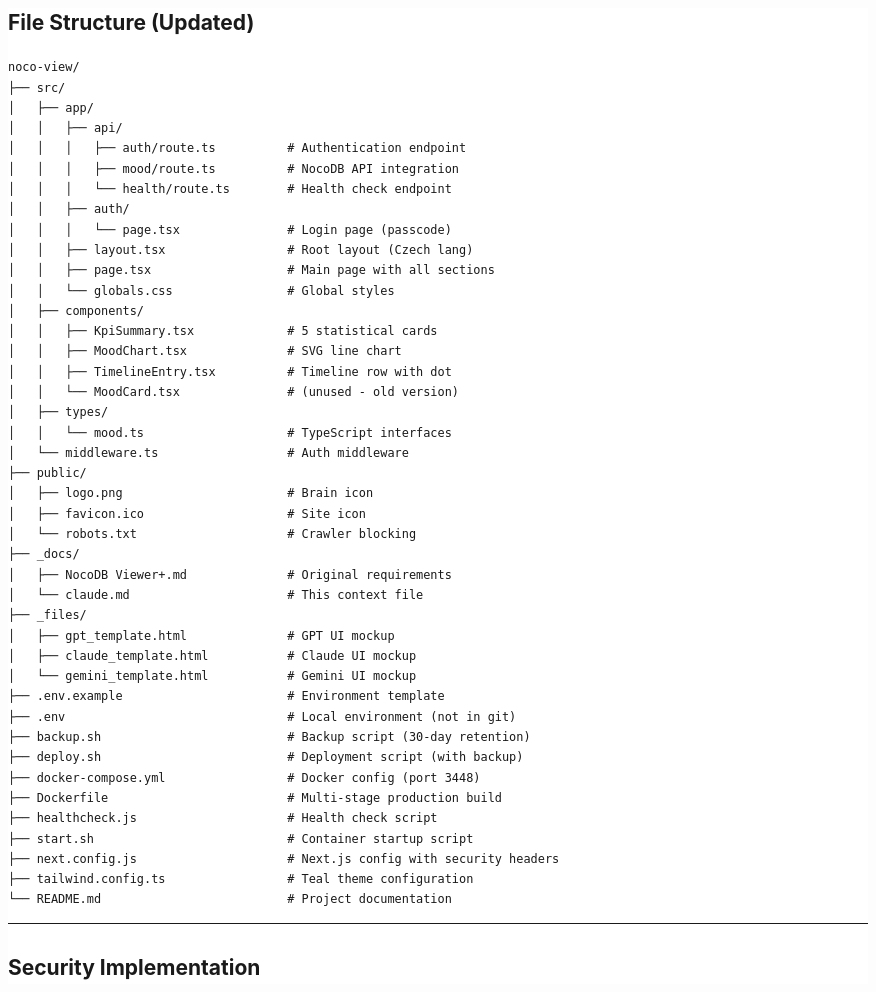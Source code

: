 
## File Structure (Updated)

```
noco-view/
├── src/
│   ├── app/
│   │   ├── api/
│   │   │   ├── auth/route.ts          # Authentication endpoint
│   │   │   ├── mood/route.ts          # NocoDB API integration
│   │   │   └── health/route.ts        # Health check endpoint
│   │   ├── auth/
│   │   │   └── page.tsx               # Login page (passcode)
│   │   ├── layout.tsx                 # Root layout (Czech lang)
│   │   ├── page.tsx                   # Main page with all sections
│   │   └── globals.css                # Global styles
│   ├── components/
│   │   ├── KpiSummary.tsx             # 5 statistical cards
│   │   ├── MoodChart.tsx              # SVG line chart
│   │   ├── TimelineEntry.tsx          # Timeline row with dot
│   │   └── MoodCard.tsx               # (unused - old version)
│   ├── types/
│   │   └── mood.ts                    # TypeScript interfaces
│   └── middleware.ts                  # Auth middleware
├── public/
│   ├── logo.png                       # Brain icon
│   ├── favicon.ico                    # Site icon
│   └── robots.txt                     # Crawler blocking
├── _docs/
│   ├── NocoDB Viewer+.md              # Original requirements
│   └── claude.md                      # This context file
├── _files/
│   ├── gpt_template.html              # GPT UI mockup
│   ├── claude_template.html           # Claude UI mockup
│   └── gemini_template.html           # Gemini UI mockup
├── .env.example                       # Environment template
├── .env                               # Local environment (not in git)
├── backup.sh                          # Backup script (30-day retention)
├── deploy.sh                          # Deployment script (with backup)
├── docker-compose.yml                 # Docker config (port 3448)
├── Dockerfile                         # Multi-stage production build
├── healthcheck.js                     # Health check script
├── start.sh                           # Container startup script
├── next.config.js                     # Next.js config with security headers
├── tailwind.config.ts                 # Teal theme configuration
└── README.md                          # Project documentation
```

---

## Security Implementation
